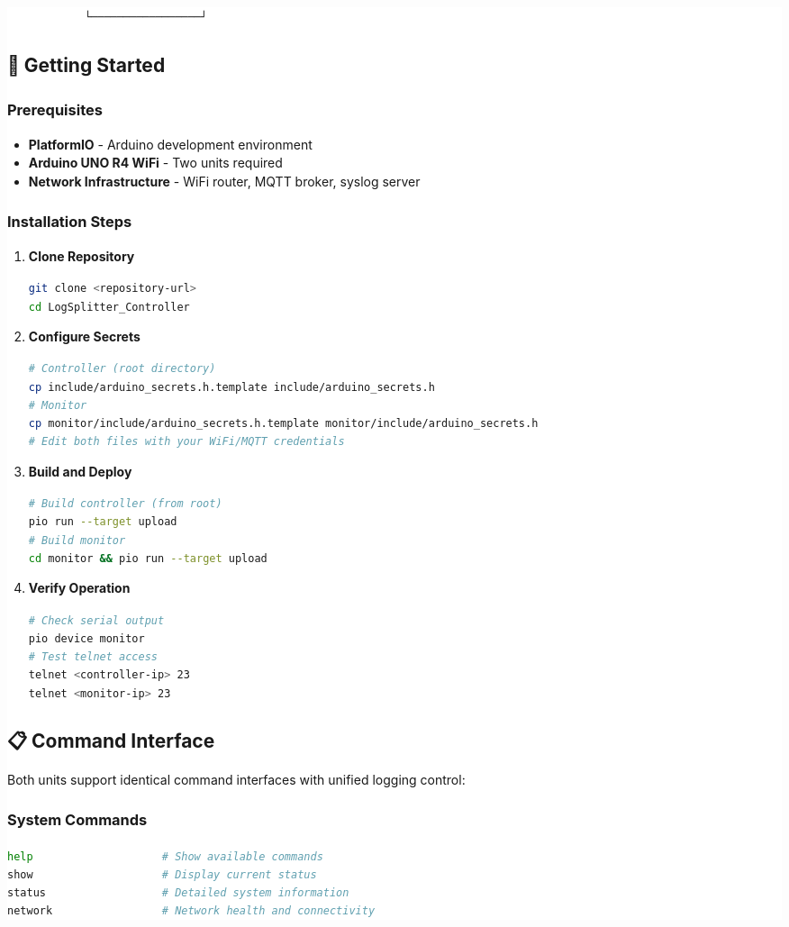 ```
            └─────────────────┘
```

## 🚀 Getting Started

### Prerequisites
- **PlatformIO** - Arduino development environment
- **Arduino UNO R4 WiFi** - Two units required
- **Network Infrastructure** - WiFi router, MQTT broker, syslog server

### Installation Steps

1. **Clone Repository**
   ```bash
   git clone <repository-url>
   cd LogSplitter_Controller
   ```

2. **Configure Secrets**
   ```bash
   # Controller (root directory)
   cp include/arduino_secrets.h.template include/arduino_secrets.h
   # Monitor  
   cp monitor/include/arduino_secrets.h.template monitor/include/arduino_secrets.h
   # Edit both files with your WiFi/MQTT credentials
   ```

3. **Build and Deploy**
   ```bash
   # Build controller (from root)
   pio run --target upload
   # Build monitor
   cd monitor && pio run --target upload
   ```

4. **Verify Operation**
   ```bash
   # Check serial output
   pio device monitor
   # Test telnet access
   telnet <controller-ip> 23
   telnet <monitor-ip> 23
   ```

## 📋 Command Interface

Both units support identical command interfaces with unified logging control:

### System Commands
```bash
help                    # Show available commands
show                    # Display current status
status                  # Detailed system information
network                 # Network health and connectivity
```
